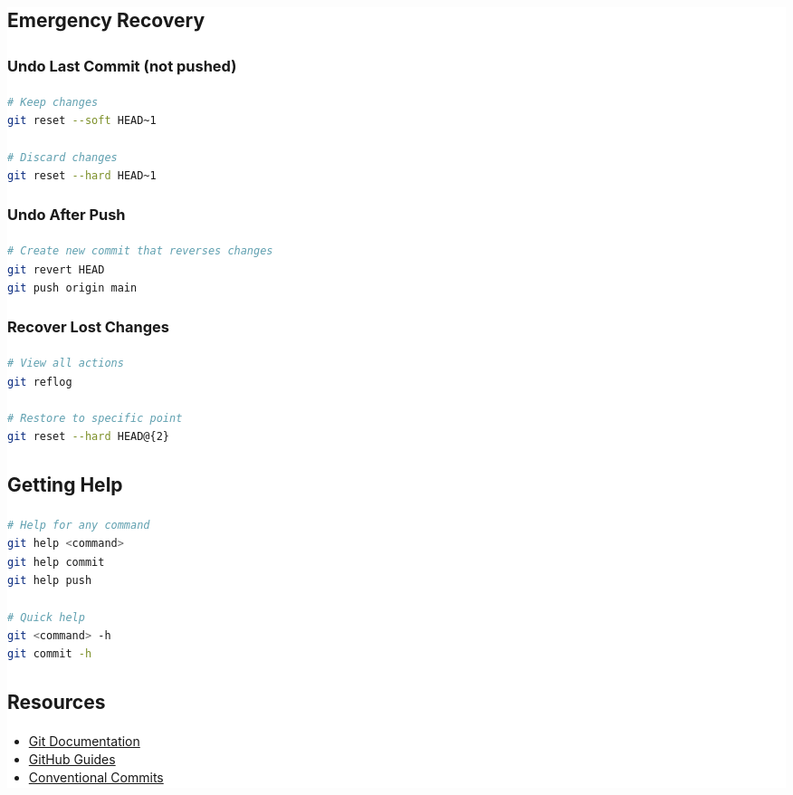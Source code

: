 ## Emergency Recovery

### Undo Last Commit (not pushed)

```bash
# Keep changes
git reset --soft HEAD~1

# Discard changes
git reset --hard HEAD~1
```

### Undo After Push

```bash
# Create new commit that reverses changes
git revert HEAD
git push origin main
```

### Recover Lost Changes

```bash
# View all actions
git reflog

# Restore to specific point
git reset --hard HEAD@{2}
```

## Getting Help

```bash
# Help for any command
git help <command>
git help commit
git help push

# Quick help
git <command> -h
git commit -h
```

## Resources

- [Git Documentation](https://git-scm.com/doc)
- [GitHub Guides](https://guides.github.com/)
- [Conventional Commits](https://www.conventionalcommits.org/)
